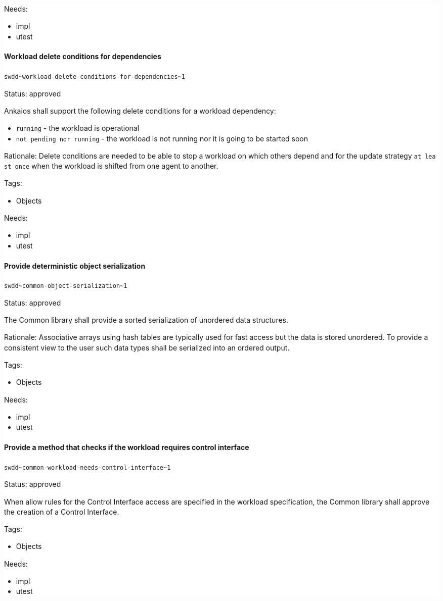 Needs:
- impl
- utest

#### Workload delete conditions for dependencies
`swdd~workload-delete-conditions-for-dependencies~1`

Status: approved

Ankaios shall support the following delete conditions for a workload dependency:
* `running` - the workload is operational
* `not pending nor running` - the workload is not running nor it is going to be started soon

Rationale:
Delete conditions are needed to be able to stop a workload on which others depend and for the update strategy `at least once` when the workload is shifted from one agent to another.

Tags:
- Objects

Needs:
- impl
- utest

#### Provide deterministic object serialization
`swdd~common-object-serialization~1`

Status: approved

The Common library shall provide a sorted serialization of unordered data structures.

Rationale:
Associative arrays using hash tables are typically used for fast access but the data is stored unordered.
To provide a consistent view to the user such data types shall be serialized into an ordered output.

Tags:
- Objects

Needs:
- impl
- utest

#### Provide a method that checks if the workload requires control interface
`swdd~common-workload-needs-control-interface~1`

Status: approved

When allow rules for the Control Interface access are specified in the workload specification, the Common library shall approve the creation of a Control Interface.

Tags:
- Objects

Needs:
- impl
- utest

